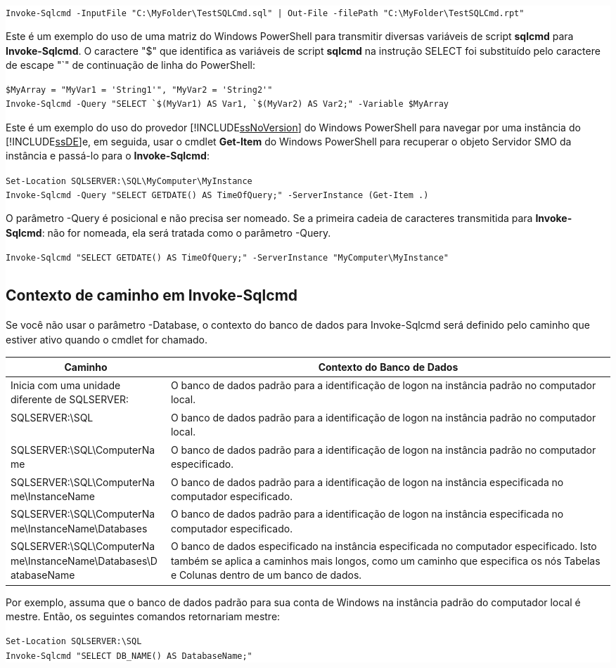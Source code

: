 ```  
Invoke-Sqlcmd -InputFile "C:\MyFolder\TestSQLCmd.sql" | Out-File -filePath "C:\MyFolder\TestSQLCmd.rpt"  
```  
  
 Este é um exemplo do uso de uma matriz do Windows PowerShell para transmitir diversas variáveis de script **sqlcmd** para **Invoke-Sqlcmd**. O caractere "$" que identifica as variáveis de script **sqlcmd** na instrução SELECT foi substituído pelo caractere de escape "`" de continuação de linha do PowerShell:  
  
```  
$MyArray = "MyVar1 = 'String1'", "MyVar2 = 'String2'"  
Invoke-Sqlcmd -Query "SELECT `$(MyVar1) AS Var1, `$(MyVar2) AS Var2;" -Variable $MyArray  
```  
  
 Este é um exemplo do uso do provedor [!INCLUDE[ssNoVersion](../includes/ssnoversion-md.md)] do Windows PowerShell para navegar por uma instância do [!INCLUDE[ssDE](../includes/ssde-md.md)]e, em seguida, usar o cmdlet **Get-Item** do Windows PowerShell para recuperar o objeto Servidor SMO da instância e passá-lo para o **Invoke-Sqlcmd**:  
  
```  
Set-Location SQLSERVER:\SQL\MyComputer\MyInstance  
Invoke-Sqlcmd -Query "SELECT GETDATE() AS TimeOfQuery;" -ServerInstance (Get-Item .)  
```  
  
 O parâmetro -Query é posicional e não precisa ser nomeado. Se a primeira cadeia de caracteres transmitida para **Invoke-Sqlcmd**: não for nomeada, ela será tratada como o parâmetro -Query.  
  
```  
Invoke-Sqlcmd "SELECT GETDATE() AS TimeOfQuery;" -ServerInstance "MyComputer\MyInstance"  
```  
  
## <a name="path-context-in-invoke-sqlcmd"></a>Contexto de caminho em Invoke-Sqlcmd  
 Se você não usar o parâmetro -Database, o contexto do banco de dados para Invoke-Sqlcmd será definido pelo caminho que estiver ativo quando o cmdlet for chamado.  
  
|Caminho|Contexto do Banco de Dados|  
|----------|----------------------|  
|Inicia com uma unidade diferente de SQLSERVER:|O banco de dados padrão para a identificação de logon na instância padrão no computador local.|  
|SQLSERVER:\SQL|O banco de dados padrão para a identificação de logon na instância padrão no computador local.|  
|SQLSERVER:\SQL\ComputerName|O banco de dados padrão para a identificação de logon na instância padrão no computador especificado.|  
|SQLSERVER:\SQL\ComputerName\InstanceName|O banco de dados padrão para a identificação de logon na instância especificada no computador especificado.|  
|SQLSERVER:\SQL\ComputerName\InstanceName\Databases|O banco de dados padrão para a identificação de logon na instância especificada no computador especificado.|  
|SQLSERVER:\SQL\ComputerName\InstanceName\Databases\DatabaseName|O banco de dados especificado na instância especificada no computador especificado. Isto também se aplica a caminhos mais longos, como um caminho que especifica os nós Tabelas e Colunas dentro de um banco de dados.|  
  
 Por exemplo, assuma que o banco de dados padrão para sua conta de Windows na instância padrão do computador local é mestre. Então, os seguintes comandos retornariam mestre:  
  
```  
Set-Location SQLSERVER:\SQL  
Invoke-Sqlcmd "SELECT DB_NAME() AS DatabaseName;"  
```  
  